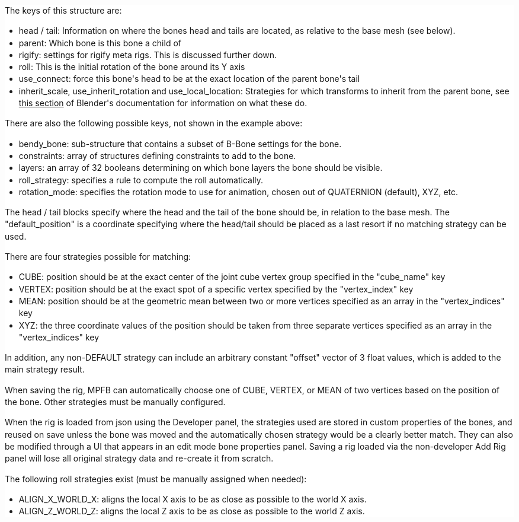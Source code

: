 The keys of this structure are:

* head / tail: Information on where the bones head and tails are located, as relative to the base mesh (see below).
* parent: Which bone is this bone a child of
* rigify: settings for rigify meta rigs. This is discussed further down.
* roll: This is the initial rotation of the bone around its Y axis
* use_connect: force this bone's head to be at the exact location of the parent bone's tail
* inherit_scale, use_inherit_rotation and use_local_location: Strategies for which transforms to inherit from the parent bone,
see [this section](https://docs.blender.org/manual/en/latest/animation/armatures/bones/properties/relations.html) of Blender's
documentation for information on what these do.

There are also the following possible keys, not shown in the example above:

* bendy_bone: sub-structure that contains a subset of B-Bone settings for the bone.
* constraints: array of structures defining constraints to add to the bone.
* layers: an array of 32 booleans determining on which bone layers the bone should be visible.
* roll_strategy: specifies a rule to compute the roll automatically.
* rotation_mode: specifies the rotation mode to use for animation, chosen out of QUATERNION (default), XYZ, etc.

The head / tail blocks specify where the head and the tail of the bone should be, in relation to the base mesh. The 
"default_position" is a coordinate specifying where the head/tail should be placed as a last resort if no matching
strategy can be used. 

There are four strategies possible for matching:

* CUBE: position should be at the exact center of the joint cube vertex group specified in the "cube_name" key
* VERTEX: position should be at the exact spot of a specific vertex specified by the "vertex_index" key
* MEAN: position should be at the geometric mean between two or more vertices specified as an array in the "vertex_indices" key
* XYZ: the three coordinate values of the position should be taken from three separate vertices specified as an array in the "vertex_indices" key

In addition, any non-DEFAULT strategy can include an arbitrary constant "offset" vector
of 3 float values, which is added to the main strategy result.

When saving the rig, MPFB can automatically choose one of CUBE, VERTEX, or MEAN of two vertices
based on the position of the bone. Other strategies must be manually configured.

When the rig is loaded from json using the Developer panel, the strategies used are stored in custom
properties of the bones, and reused on save unless the bone was moved and the automatically chosen
strategy would be a clearly better match. They can also be modified through a UI that appears in
an edit mode bone properties panel. Saving a rig loaded via the non-developer Add Rig panel
will lose all original strategy data and re-create it from scratch.

The following roll strategies exist (must be manually assigned when needed):

* ALIGN_X_WORLD_X: aligns the local X axis to be as close as possible to the world X axis.
* ALIGN_Z_WORLD_Z: aligns the local Z axis to be as close as possible to the world Z axis.
